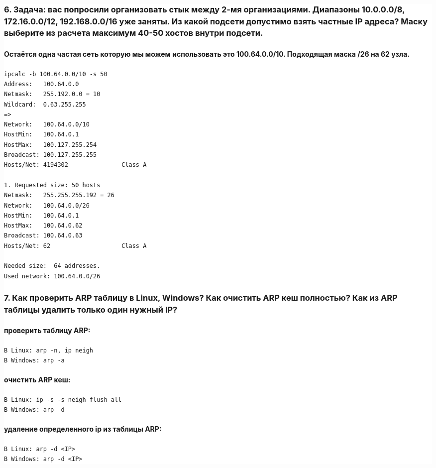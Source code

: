 ### 6. Задача: вас попросили организовать стык между 2-мя организациями. Диапазоны 10.0.0.0/8, 172.16.0.0/12, 192.168.0.0/16 уже заняты. Из какой подсети допустимо взять частные IP адреса? Маску выберите из расчета максимум 40-50 хостов внутри подсети.
#### Остаётся одна частая сеть которую мы можем использовать это 100.64.0.0/10. Подходящая маска /26 на 62 узла.
    ipcalc -b 100.64.0.0/10 -s 50
    Address:   100.64.0.0
    Netmask:   255.192.0.0 = 10
    Wildcard:  0.63.255.255
    =>
    Network:   100.64.0.0/10
    HostMin:   100.64.0.1
    HostMax:   100.127.255.254
    Broadcast: 100.127.255.255
    Hosts/Net: 4194302               Class A

    1. Requested size: 50 hosts
    Netmask:   255.255.255.192 = 26
    Network:   100.64.0.0/26
    HostMin:   100.64.0.1
    HostMax:   100.64.0.62
    Broadcast: 100.64.0.63
    Hosts/Net: 62                    Class A

    Needed size:  64 addresses.
    Used network: 100.64.0.0/26
### 7. Как проверить ARP таблицу в Linux, Windows? Как очистить ARP кеш полностью? Как из ARP таблицы удалить только один нужный IP?
#### проверить таблицу ARP:
    В Linux: arp -n, ip neigh
    В Windows: arp -a
#### очистить ARP кеш:
    В Linux: ip -s -s neigh flush all
    В Windows: arp -d 
#### удаление определенного ip из таблицы ARP:
    В Linux: arp -d <IP>
    В Windows: arp -d <IP>
 